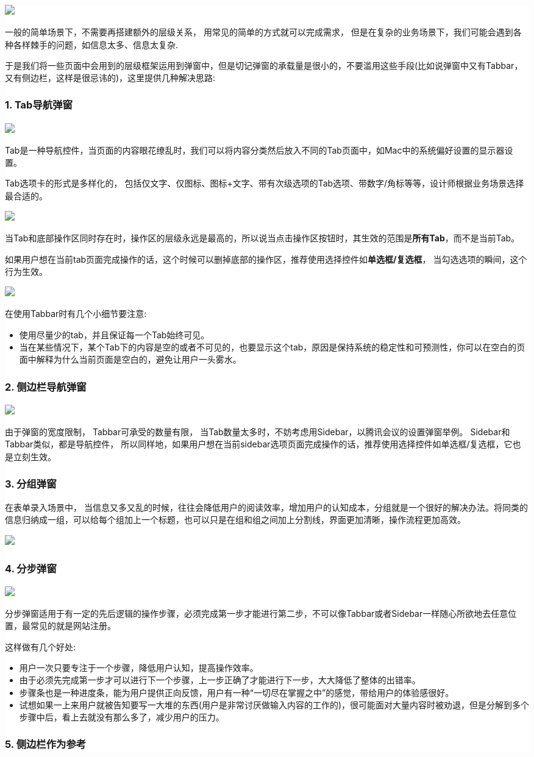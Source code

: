 ![](https://cdn.wallleap.cn/img/pic/illustrtion/202212021601098.jpeg)

一般的简单场景下，不需要再搭建额外的层级关系， 用常见的简单的方式就可以完成需求， 但是在复杂的业务场景下，我们可能会遇到各种各样棘手的问题，如信息太多、信息太复杂.

于是我们将一些页面中会用到的层级框架运用到弹窗中，但是切记弹窗的承载量是很小的，不要滥用这些手段(比如说弹窗中又有Tabbar，又有侧边栏，这样是很忌讳的)，这里提供几种解决思路:

### 1. Tab导航弹窗

![](https://cdn.wallleap.cn/img/pic/illustrtion/202212021601099.jpeg)

Tab是一种导航控件，当页面的内容眼花缭乱时，我们可以将内容分类然后放入不同的Tab页面中，如Mac中的系统偏好设置的显示器设置。

Tab选项卡的形式是多样化的， 包括仅文字、仅图标、图标+文字、带有次级选项的Tab选项、带数字/角标等等，设计师根据业务场景选择最合适的。

![](https://cdn.wallleap.cn/img/pic/illustrtion/202212021601100.jpeg)

当Tab和底部操作区同时存在时，操作区的层级永远是最高的，所以说当点击操作区按钮时，其生效的范围是**所有Tab**，而不是当前Tab。

如果用户想在当前tab页面完成操作的话，这个时候可以删掉底部的操作区，推荐使用选择控件如**单选框/复选框**， 当勾选选项的瞬间，这个行为生效。

![](https://cdn.wallleap.cn/img/pic/illustrtion/202212021601101.jpeg)

在使用Tabbar时有几个小细节要注意:

- 使用尽量少的tab，并且保证每一个Tab始终可见。
- 当在某些情况下，某个Tab下的内容是空的或者不可见的，也要显示这个tab，原因是保持系统的稳定性和可预测性，你可以在空白的页面中解释为什么当前页面是空白的，避免让用户一头雾水。

### 2. 侧边栏导航弹窗

![](https://cdn.wallleap.cn/img/pic/illustrtion/202212021601102.jpeg)

由于弹窗的宽度限制， Tabbar可承受的数量有限， 当Tab数量太多时，不妨考虑用Sidebar，以腾讯会议的设置弹窗举例。 Sidebar和Tabbar类似，都是导航控件， 所以同样地，如果用户想在当前sidebar选项页面完成操作的话，推荐使用选择控件如单选框/复选框，它也是立刻生效。

### 3. 分组弹窗

在表单录入场景中， 当信息又多又乱的时候，往往会降低用户的阅读效率，增加用户的认知成本，分组就是一个很好的解决办法。将同类的信息归纳成一组，可以给每个组加上一个标题，也可以只是在组和组之间加上分割线，界面更加清晰，操作流程更加高效。

![](https://cdn.wallleap.cn/img/pic/illustrtion/202212021601103.jpeg)

### 4. 分步弹窗

![](https://cdn.wallleap.cn/img/pic/illustrtion/202212021601104.jpeg)

分步弹窗适用于有一定的先后逻辑的操作步骤，必须完成第一步才能进行第二步，不可以像Tabbar或者Sidebar一样随心所欲地去任意位置，最常见的就是网站注册。

这样做有几个好处:

- 用户一次只要专注于一个步骤，降低用户认知，提高操作效率。
- 由于必须先完成第一步才可以进行下一个步骤，上一步正确了才能进行下一步，大大降低了整体的出错率。
- 步骤条也是一种进度条，能为用户提供正向反馈，用户有一种“一切尽在掌握之中”的感觉，带给用户的体验感很好。
- 试想如果一上来用户就被告知要写一大堆的东西(用户是非常讨厌做输入内容的工作的)，很可能面对大量内容时被劝退，但是分解到多个步骤中后，看上去就没有那么多了，减少用户的压力。

### 5. 侧边栏作为参考
